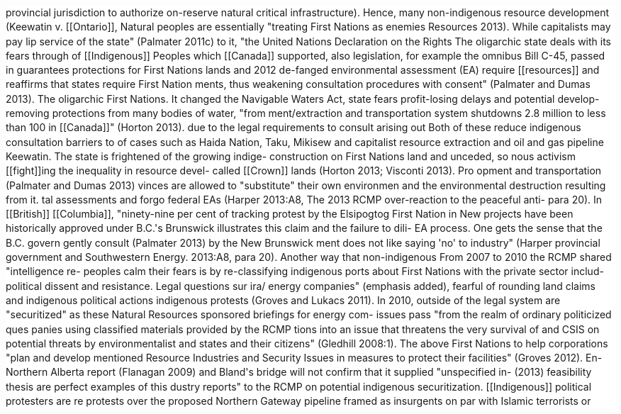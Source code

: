  provincial jurisdiction to authorize on-reserve natural critical infrastructure). Hence, many non-indigenous
 resource development (Keewatin v. [[Ontario]], Natural peoples are essentially "treating First Nations as enemies
 Resources 2013). While capitalists may pay lip service of the state" (Palmater 2011c)
 to it, "the United Nations Declaration on the Rights The oligarchic state deals with its fears through
 of [[Indigenous]] Peoples which [[Canada]] supported, also legislation, for example the omnibus Bill C-45, passed in
 guarantees protections for First Nations lands and 2012 de-fanged environmental assessment (EA) require
 [[resources]] and reaffirms that states require First Nation ments, thus weakening consultation procedures with
 consent" (Palmater and Dumas 2013). The oligarchic First Nations. It changed the Navigable Waters Act,
 state fears profit-losing delays and potential develop- removing protections from many bodies of water, "from
 ment/extraction and transportation system shutdowns 2.8 million to less than 100 in [[Canada]]" (Horton 2013).
 due to the legal requirements to consult arising out Both of these reduce indigenous consultation barriers to
 of cases such as Haida Nation, Taku, Mikisew and capitalist resource extraction and oil and gas pipeline
 Keewatin. The state is frightened of the growing indige- construction on First Nations land and unceded, so
 nous activism [[fight]]ing the inequality in resource devel- called [[Crown]] lands (Horton 2013; Visconti 2013). Pro
 opment and transportation (Palmater and Dumas 2013) vinces are allowed to "substitute" their own environmen
 and the environmental destruction resulting from it. tal assessments and forgo federal EAs (Harper 2013:A8,
 The 2013 RCMP over-reaction to the peaceful anti- para 20). In [[British]] [[Columbia]], "ninety-nine per cent of
 tracking protest by the Elsipogtog First Nation in New projects have been historically approved under B.C.'s
 Brunswick illustrates this claim and the failure to dili- EA process. One gets the sense that the B.C. govern
 gently consult (Palmater 2013) by the New Brunswick ment does not like saying 'no' to industry" (Harper
 provincial government and Southwestern Energy. 2013:A8, para 20). Another way that non-indigenous
 From 2007 to 2010 the RCMP shared "intelligence re- peoples calm their fears is by re-classifying indigenous
 ports about First Nations with the private sector includ- political dissent and resistance. Legal questions sur
 ira/ energy companies" (emphasis added), fearful of rounding land claims and indigenous political actions
 indigenous protests (Groves and Lukacs 2011). In 2010, outside of the legal system are "securitized" as these
 Natural Resources sponsored briefings for energy com- issues pass "from the realm of ordinary politicized ques
 panies using classified materials provided by the RCMP tions into an issue that threatens the very survival of
 and CSIS on potential threats by environmentalist and states and their citizens" (Gledhill 2008:1). The above
 First Nations to help corporations "plan and develop mentioned Resource Industries and Security Issues in
 measures to protect their facilities" (Groves 2012). En- Northern Alberta report (Flanagan 2009) and Bland's
 bridge will not confirm that it supplied "unspecified in- (2013) feasibility thesis are perfect examples of this
 dustry reports" to the RCMP on potential indigenous securitization. [[Indigenous]] political protesters are re
 protests over the proposed Northern Gateway pipeline framed as insurgents on par with Islamic terrorists or